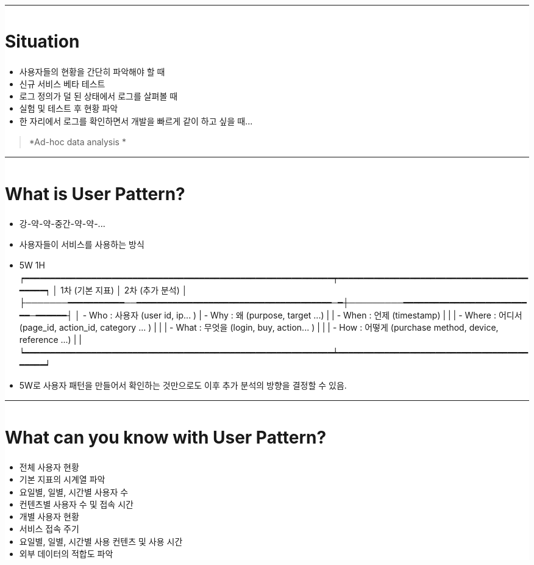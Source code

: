 ------------------------------------------------------------------------------

# Situation

- 사용자들의 현황을 간단히 파악해야 할 때
- 신규 서비스 베타 테스트
- 로그 정의가 덜 된 상태에서 로그를 살펴볼 때
- 실험 및 테스트 후 현황 파악
- 한 자리에서 로그를 확인하면서 개발을 빠르게 같이 하고 싶을 때...

 > *Ad-hoc data analysis *

------------------------------------------------------------------------------

# What is User Pattern?

- 강-약-약-중간-약-약-...
- 사용자들이 서비스를 사용하는 방식

- 5W 1H
┍━━━━━━━━━━━━━━━━━━━━━━━━━━━━━━━━━━━━━━━━━━━━━━━━━━━━━━━━━━━━┯━━━━━━━━━━━━━━━━━━━━━━━━━━━━━━━━━━━━━━━━━━┑
│    1차 (기본 지표)                                         │      2차 (추가 분석)          	        │  
├───────━━━━━━━━━━━──━━━━━━━━━━━━━━━━━━━━━━━━━━━━━━━━━━━━━━─━┼─────────━━━━━━━━━━━━━━━━━━━━━━━━━━─━━━━━━┤
│ - Who : 사용자 (user id, ip... )                           |  - Why : 왜 (purpose, target ...)        |
|  - When : 언제 (timestamp)                                 |       					|
|  - Where : 어디서 (page_id, action_id, category ... )      |           				|
|  - What : 무엇을 (login, buy, action... )                  |                                          |
|  - How : 어떻게 (purchase method, device, reference ...)   |                                          |
┕━━━━━━━━━━━━━━━━━━━━━━━━━━━━━━━━━━━━━━━━━━━━━━━━━━━━━━━━━━━━┷━━━━━━━━━━━━━━━━━━━━━━━━━━━━━━━━━━━━━━━━━━┙

- 5W로 사용자 패턴을 만들어서 확인하는 것만으로도 이후 추가 분석의 방향을 결정할 수 있음. 




------------------------------------------------------------------------------

# What can you know with User Pattern?

- 전체 사용자 현황
- 기본 지표의 시계열 파악
- 요일별, 일별, 시간별 사용자 수
- 컨텐츠별 사용자 수 및 접속 시간
- 개별 사용자 현황
- 서비스 접속 주기
- 요일별, 일별, 시간별 사용 컨텐츠 및 사용 시간
- 외부 데이터의 적합도 파악
